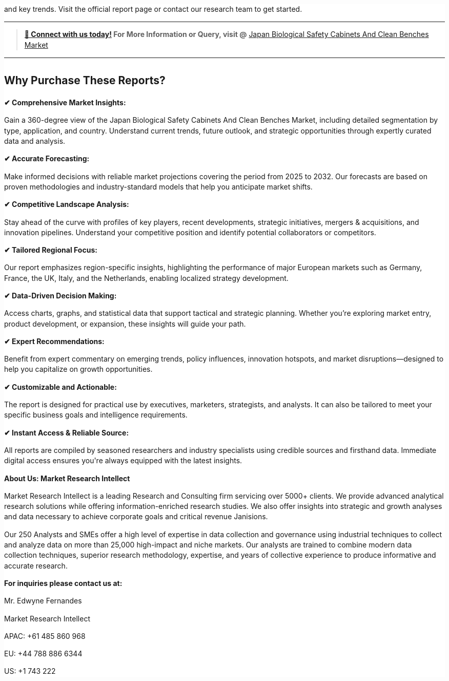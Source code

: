 and key trends. Visit the official report page or contact our research team to get started.</p><hr /><blockquote><p><span class="font-[700]"><strong><a href="https://www.marketresearchintellect.com/product/global-biological-safety-cabinets-and-clean-benches-market-size-and-forecast/?utm_source=Linkedin&utm_medium=047">📩 Connect with us today!</a> For More Information or Query, visit&nbsp;@</strong>&nbsp;</span><span class="font-[700]"><a href="https://www.marketresearchintellect.com/product/global-biological-safety-cabinets-and-clean-benches-market-size-and-forecast/?utm_source=Linkedin&utm_medium=047" target="_blank" data-tracking-control-name="article-ssr-frontend-pulse_little-text-block" data-tracking-will-navigate="" data-test-link="">Japan Biological Safety Cabinets And Clean Benches Market</a></span></p></blockquote><hr /><h2>Why Purchase These Reports?</h2><p><strong>✔ Comprehensive Market Insights:</strong></p><p>Gain a 360-degree view of the Japan Biological Safety Cabinets And Clean Benches Market, including detailed segmentation by type, application, and country. Understand current trends, future outlook, and strategic opportunities through expertly curated data and analysis.</p><p><strong>✔ Accurate Forecasting:</strong></p><p>Make informed decisions with reliable market projections covering the period from 2025 to 2032. Our forecasts are based on proven methodologies and industry-standard models that help you anticipate market shifts.</p><p><strong>✔ Competitive Landscape Analysis:</strong></p><p>Stay ahead of the curve with profiles of key players, recent developments, strategic initiatives, mergers &amp; acquisitions, and innovation pipelines. Understand your competitive position and identify potential collaborators or competitors.</p><p><strong>✔ Tailored Regional Focus:</strong></p><p>Our report emphasizes region-specific insights, highlighting the performance of major European markets such as Germany, France, the UK, Italy, and the Netherlands, enabling localized strategy development.</p><p><strong>✔ Data-Driven Decision Making:</strong></p><p>Access charts, graphs, and statistical data that support tactical and strategic planning. Whether you&rsquo;re exploring market entry, product development, or expansion, these insights will guide your path.</p><p><strong>✔ Expert Recommendations:</strong></p><p>Benefit from expert commentary on emerging trends, policy influences, innovation hotspots, and market disruptions&mdash;designed to help you capitalize on growth opportunities.</p><p><strong>✔ Customizable and Actionable:</strong></p><p>The report is designed for practical use by executives, marketers, strategists, and analysts. It can also be tailored to meet your specific business goals and intelligence requirements.</p><p><strong>✔ Instant Access &amp; Reliable Source:</strong></p><p>All reports are compiled by seasoned researchers and industry specialists using credible sources and firsthand data. Immediate digital access ensures you're always equipped with the latest insights.</p><p><strong><span class="font-[700]">About Us: Market Research Intellect</span></strong></p><p><span class="">Market Research Intellect is a leading Research and Consulting firm servicing over 5000+ clients. We provide advanced analytical research solutions while offering information-enriched research studies.&nbsp;</span>We also offer insights into strategic and growth analyses and data necessary to achieve corporate goals and critical revenue Janisions.</p><p><span class="">Our 250 Analysts and SMEs offer a high level of expertise in data collection and governance using industrial techniques to collect and analyze data on more than 25,000 high-impact and niche markets. Our analysts are trained to combine modern data collection techniques, superior research methodology, expertise, and years of collective experience to produce informative and accurate research.</span></p><p><strong>For inquiries please contact us at:</strong></p><p>Mr. Edwyne Fernandes</p><p>Market Research Intellect</p><p>APAC: +61 485 860 968</p><p>EU: +44 788 886 6344</p><p>US: +1 743 222
